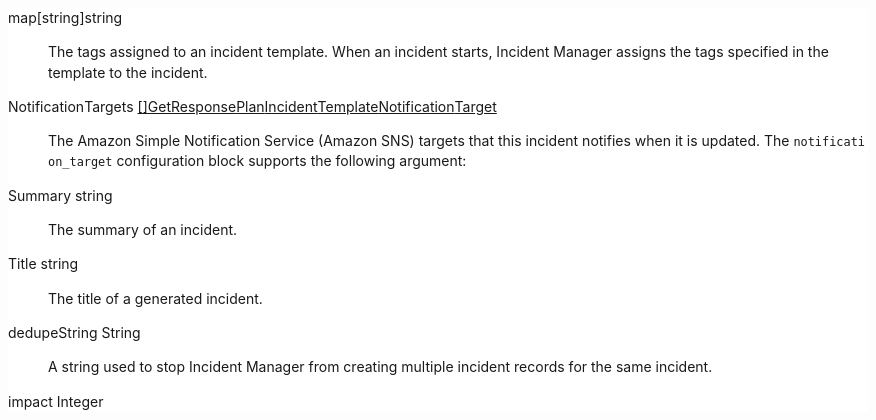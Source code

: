 </span>
        <span class="property-indicator"></span>
        <span class="property-type">map[string]string</span>
    </dt>
    <dd><p>The tags assigned to an incident template. When an incident starts, Incident Manager assigns the tags specified in the template to the incident.</p>
</dd><dt class="property-required"
            title="Required">
        <span id="notificationtargets_go">
<a data-swiftype-name="resource-property" data-swiftype-type="text" href="#notificationtargets_go" style="color: inherit; text-decoration: inherit;">Notification<wbr>Targets</a>
</span>
        <span class="property-indicator"></span>
        <span class="property-type"><a href="#getresponseplanincidenttemplatenotificationtarget">[]Get<wbr>Response<wbr>Plan<wbr>Incident<wbr>Template<wbr>Notification<wbr>Target</a></span>
    </dt>
    <dd><p>The Amazon Simple Notification Service (Amazon SNS) targets that this incident notifies when it is updated. The <code>notification_target</code> configuration block supports the following argument:</p>
</dd><dt class="property-required"
            title="Required">
        <span id="summary_go">
<a data-swiftype-name="resource-property" data-swiftype-type="text" href="#summary_go" style="color: inherit; text-decoration: inherit;">Summary</a>
</span>
        <span class="property-indicator"></span>
        <span class="property-type">string</span>
    </dt>
    <dd><p>The summary of an incident.</p>
</dd><dt class="property-required"
            title="Required">
        <span id="title_go">
<a data-swiftype-name="resource-property" data-swiftype-type="text" href="#title_go" style="color: inherit; text-decoration: inherit;">Title</a>
</span>
        <span class="property-indicator"></span>
        <span class="property-type">string</span>
    </dt>
    <dd><p>The title of a generated incident.</p>
</dd></dl>
</pulumi-choosable>
</div>

<div>
<pulumi-choosable type="language" values="java">
<dl class="resources-properties"><dt class="property-required"
            title="Required">
        <span id="dedupestring_java">
<a data-swiftype-name="resource-property" data-swiftype-type="text" href="#dedupestring_java" style="color: inherit; text-decoration: inherit;">dedupe<wbr>String</a>
</span>
        <span class="property-indicator"></span>
        <span class="property-type">String</span>
    </dt>
    <dd><p>A string used to stop Incident Manager from creating multiple incident records for the same incident.</p>
</dd><dt class="property-required"
            title="Required">
        <span id="impact_java">
<a data-swiftype-name="resource-property" data-swiftype-type="text" href="#impact_java" style="color: inherit; text-decoration: inherit;">impact</a>
</span>
        <span class="property-indicator"></span>
        <span class="property-type">Integer</span>